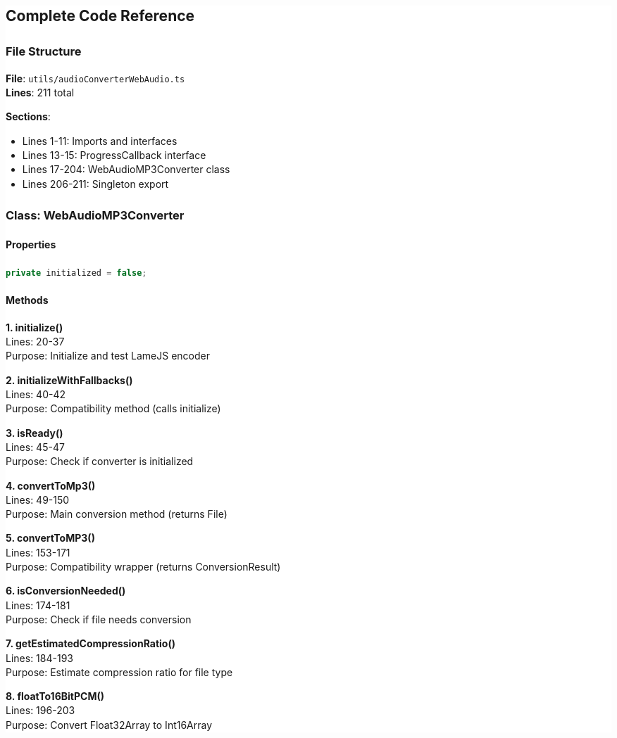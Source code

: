 
## Complete Code Reference

### File Structure

**File**: `utils/audioConverterWebAudio.ts`  
**Lines**: 211 total

**Sections**:
- Lines 1-11: Imports and interfaces
- Lines 13-15: ProgressCallback interface
- Lines 17-204: WebAudioMP3Converter class
- Lines 206-211: Singleton export

### Class: WebAudioMP3Converter

#### Properties

```typescript
private initialized = false;
```

#### Methods

**1. initialize()**  
Lines: 20-37  
Purpose: Initialize and test LameJS encoder

**2. initializeWithFallbacks()**  
Lines: 40-42  
Purpose: Compatibility method (calls initialize)

**3. isReady()**  
Lines: 45-47  
Purpose: Check if converter is initialized

**4. convertToMp3()**  
Lines: 49-150  
Purpose: Main conversion method (returns File)

**5. convertToMP3()**  
Lines: 153-171  
Purpose: Compatibility wrapper (returns ConversionResult)

**6. isConversionNeeded()**  
Lines: 174-181  
Purpose: Check if file needs conversion

**7. getEstimatedCompressionRatio()**  
Lines: 184-193  
Purpose: Estimate compression ratio for file type

**8. floatTo16BitPCM()**  
Lines: 196-203  
Purpose: Convert Float32Array to Int16Array
